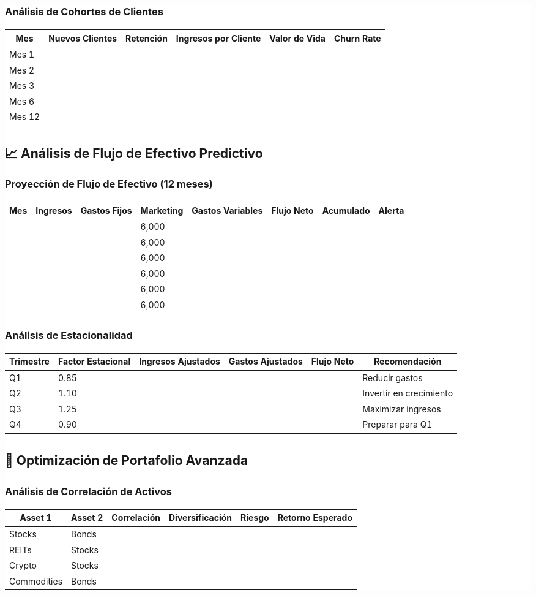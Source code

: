 ### Análisis de Cohortes de Clientes
| Mes | Nuevos Clientes | Retención | Ingresos por Cliente | Valor de Vida | Churn Rate |
|-----|-----------------|-----------|---------------------|---------------|------------|
| Mes 1 | | | | | |
| Mes 2 | | | | | |
| Mes 3 | | | | | |
| Mes 6 | | | | | |
| Mes 12 | | | | | |

## 📈 Análisis de Flujo de Efectivo Predictivo

### Proyección de Flujo de Efectivo (12 meses)
| Mes | Ingresos | Gastos Fijos | Marketing | Gastos Variables | Flujo Neto | Acumulado | Alerta |
|-----|----------|--------------|-----------|------------------|------------|-----------|--------|
| | | | 6,000 | | | | |
| | | | 6,000 | | | | |
| | | | 6,000 | | | | |
| | | | 6,000 | | | | |
| | | | 6,000 | | | | |
| | | | 6,000 | | | | |

### Análisis de Estacionalidad
| Trimestre | Factor Estacional | Ingresos Ajustados | Gastos Ajustados | Flujo Neto | Recomendación |
|-----------|------------------|-------------------|------------------|------------|---------------|
| Q1 | 0.85 | | | | Reducir gastos |
| Q2 | 1.10 | | | | Invertir en crecimiento |
| Q3 | 1.25 | | | | Maximizar ingresos |
| Q4 | 0.90 | | | | Preparar para Q1 |

## 🎯 Optimización de Portafolio Avanzada

### Análisis de Correlación de Activos
| Asset 1 | Asset 2 | Correlación | Diversificación | Riesgo | Retorno Esperado |
|---------|---------|-------------|-----------------|--------|------------------|
| Stocks | Bonds | | | | |
| REITs | Stocks | | | | |
| Crypto | Stocks | | | | |
| Commodities | Bonds | | | | |
